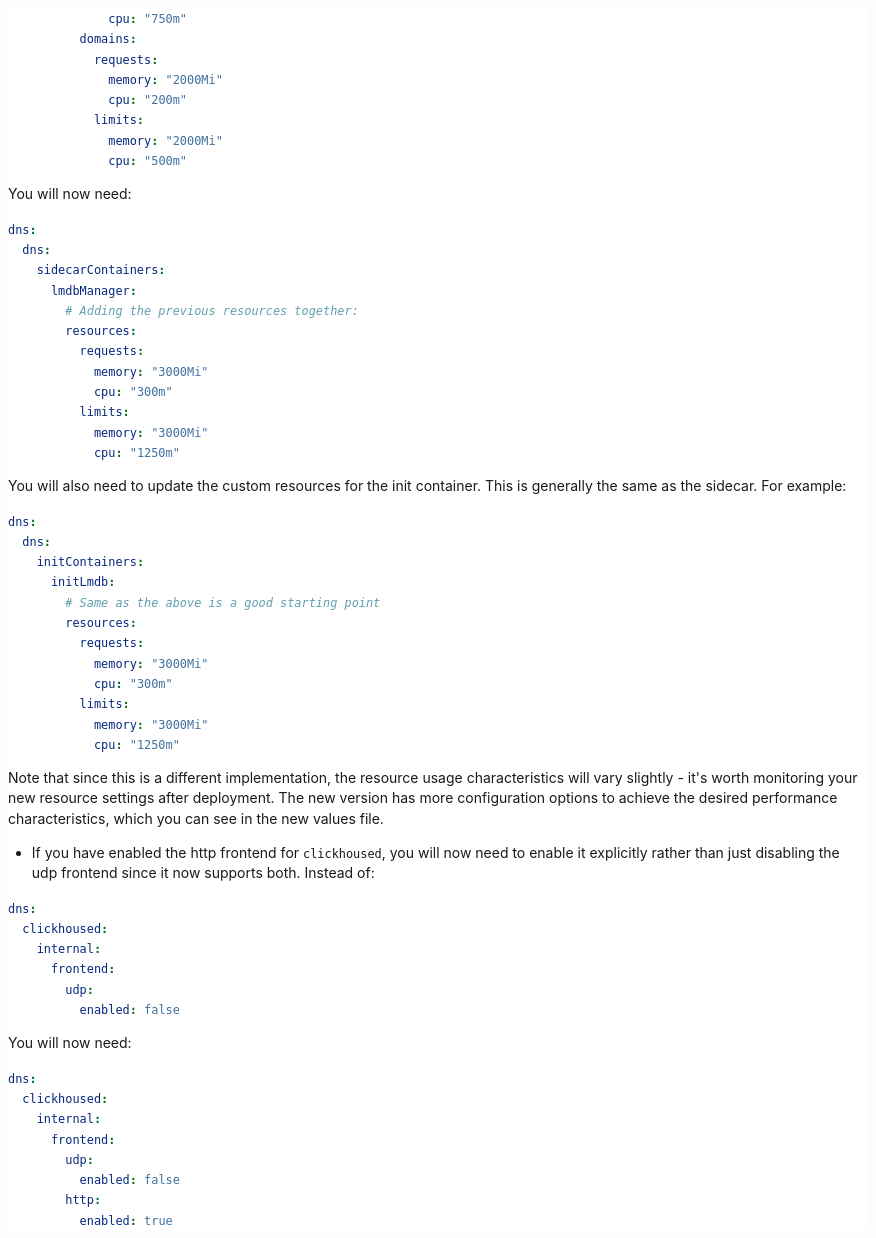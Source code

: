 ```yaml
              cpu: "750m"
          domains:
            requests:
              memory: "2000Mi"
              cpu: "200m"
            limits:
              memory: "2000Mi"
              cpu: "500m"
```
You will now need:
```yaml
dns:
  dns:
    sidecarContainers:
      lmdbManager:
        # Adding the previous resources together:
        resources:
          requests:
            memory: "3000Mi"
            cpu: "300m"
          limits:
            memory: "3000Mi"
            cpu: "1250m"
```
You will also need to update the custom resources for the init container. This is generally the same as the sidecar. For example:
```yaml
dns:
  dns:
    initContainers:
      initLmdb:
        # Same as the above is a good starting point
        resources:
          requests:
            memory: "3000Mi"
            cpu: "300m"
          limits:
            memory: "3000Mi"
            cpu: "1250m"
```
Note that since this is a different implementation, the resource usage characteristics will vary slightly - it's worth monitoring your new resource settings after deployment. The new version has more configuration options to achieve the desired performance characteristics, which you can see in the new values file.
- If you have enabled the http frontend for `clickhoused`, you will now need to enable it explicitly rather than just disabling the udp frontend since it now supports both. Instead of:
```yaml
dns:
  clickhoused:
    internal:
      frontend:
        udp:
          enabled: false
```
You will now need:
```yaml
dns:
  clickhoused:
    internal:
      frontend:
        udp:
          enabled: false
        http:
          enabled: true
```